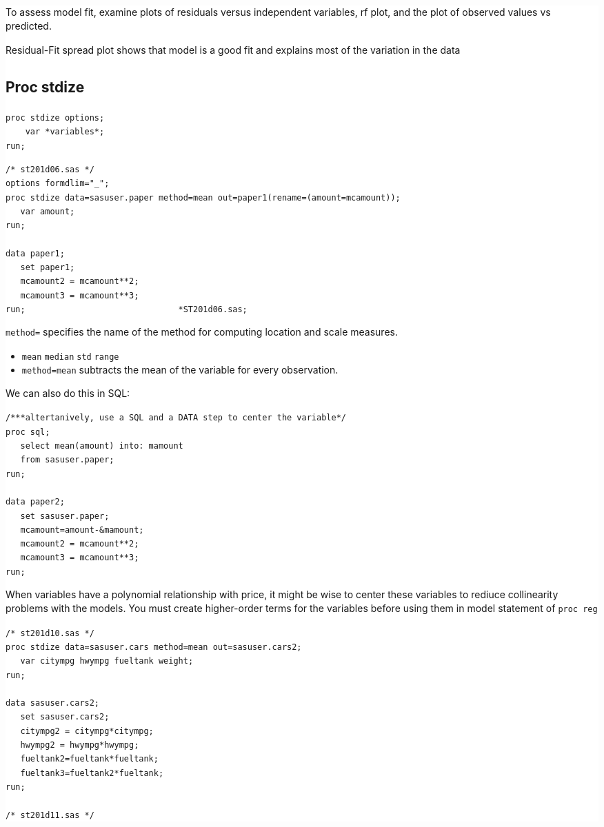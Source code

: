 To assess model fit, examine plots of residuals versus independent variables, rf plot, and the plot of observed values vs predicted.

Residual-Fit spread plot shows that model is a good fit and explains most of the variation in the data

## Proc stdize

```
proc stdize options;
	var *variables*;
run;
```

```
/* st201d06.sas */
options formdlim="_";
proc stdize data=sasuser.paper method=mean out=paper1(rename=(amount=mcamount));
   var amount;
run;

data paper1;
   set paper1;
   mcamount2 = mcamount**2;
   mcamount3 = mcamount**3;
run;                               *ST201d06.sas;      
```

`method=` specifies the name of the method for computing location and scale measures.
- `mean` `median` `std` `range`
- `method=mean` subtracts the mean of the variable for every observation.

We can also do this in SQL:

```
/***altertanively, use a SQL and a DATA step to center the variable*/
proc sql;
   select mean(amount) into: mamount
   from sasuser.paper;
run;

data paper2;
   set sasuser.paper;
   mcamount=amount-&mamount;
   mcamount2 = mcamount**2;
   mcamount3 = mcamount**3;
run;
```

When variables have a polynomial relationship with price, it might be wise to center these variables to rediuce collinearity problems with the models. You must create higher-order terms for the variables before using them in model statement of `proc reg`

```
/* st201d10.sas */
proc stdize data=sasuser.cars method=mean out=sasuser.cars2;
   var citympg hwympg fueltank weight;
run;

data sasuser.cars2;
   set sasuser.cars2;
   citympg2 = citympg*citympg;
   hwympg2 = hwympg*hwympg;
   fueltank2=fueltank*fueltank;
   fueltank3=fueltank2*fueltank;
run; 	

/* st201d11.sas */
```